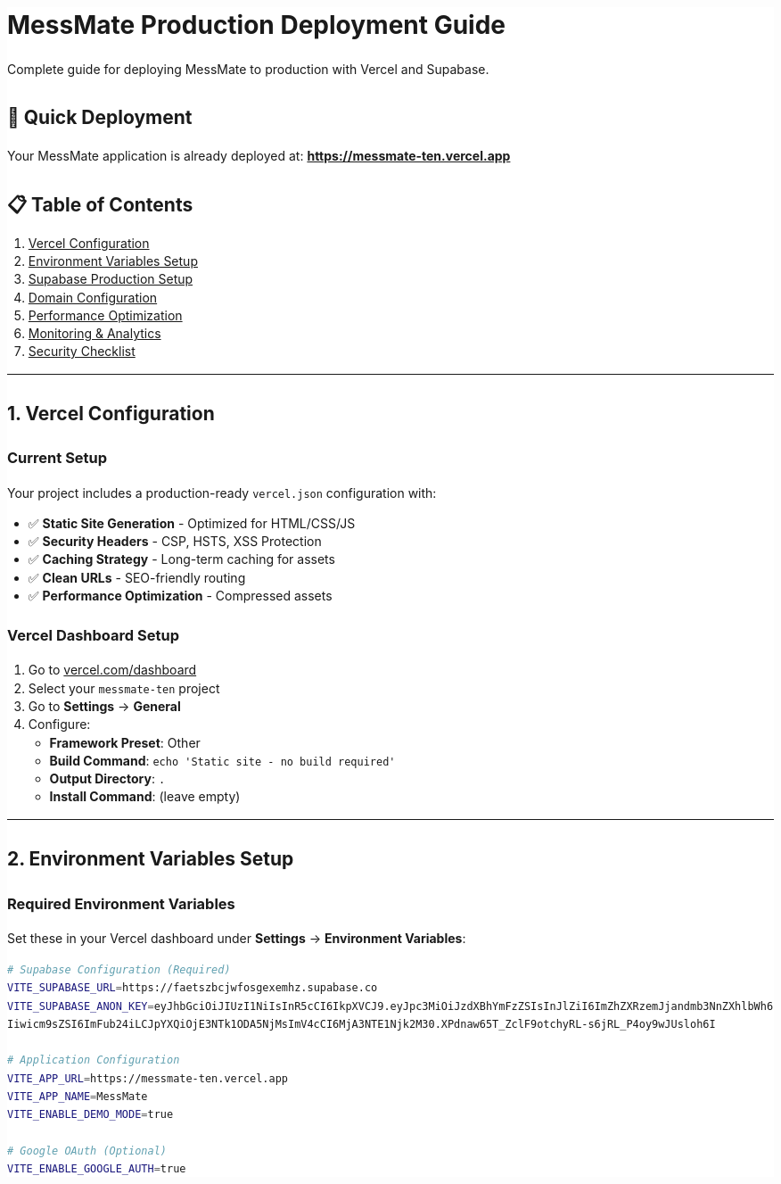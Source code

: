 # MessMate Production Deployment Guide

Complete guide for deploying MessMate to production with Vercel and Supabase.

## 🚀 Quick Deployment

Your MessMate application is already deployed at: **https://messmate-ten.vercel.app**

## 📋 Table of Contents

1. [Vercel Configuration](#1-vercel-configuration)
2. [Environment Variables Setup](#2-environment-variables-setup)
3. [Supabase Production Setup](#3-supabase-production-setup)
4. [Domain Configuration](#4-domain-configuration)
5. [Performance Optimization](#5-performance-optimization)
6. [Monitoring & Analytics](#6-monitoring--analytics)
7. [Security Checklist](#7-security-checklist)

---

## 1. Vercel Configuration

### Current Setup
Your project includes a production-ready `vercel.json` configuration with:

- ✅ **Static Site Generation** - Optimized for HTML/CSS/JS
- ✅ **Security Headers** - CSP, HSTS, XSS Protection
- ✅ **Caching Strategy** - Long-term caching for assets
- ✅ **Clean URLs** - SEO-friendly routing
- ✅ **Performance Optimization** - Compressed assets

### Vercel Dashboard Setup
1. Go to [vercel.com/dashboard](https://vercel.com/dashboard)
2. Select your `messmate-ten` project
3. Go to **Settings** → **General**
4. Configure:
   - **Framework Preset**: Other
   - **Build Command**: `echo 'Static site - no build required'`
   - **Output Directory**: `.`
   - **Install Command**: (leave empty)

---

## 2. Environment Variables Setup

### Required Environment Variables
Set these in your Vercel dashboard under **Settings** → **Environment Variables**:

```bash
# Supabase Configuration (Required)
VITE_SUPABASE_URL=https://faetszbcjwfosgexemhz.supabase.co
VITE_SUPABASE_ANON_KEY=eyJhbGciOiJIUzI1NiIsInR5cCI6IkpXVCJ9.eyJpc3MiOiJzdXBhYmFzZSIsInJlZiI6ImZhZXRzemJjandmb3NnZXhlbWh6Iiwicm9sZSI6ImFub24iLCJpYXQiOjE3NTk1ODA5NjMsImV4cCI6MjA3NTE1Njk2M30.XPdnaw65T_ZclF9otchyRL-s6jRL_P4oy9wJUsloh6I

# Application Configuration
VITE_APP_URL=https://messmate-ten.vercel.app
VITE_APP_NAME=MessMate
VITE_ENABLE_DEMO_MODE=true

# Google OAuth (Optional)
VITE_ENABLE_GOOGLE_AUTH=true
```